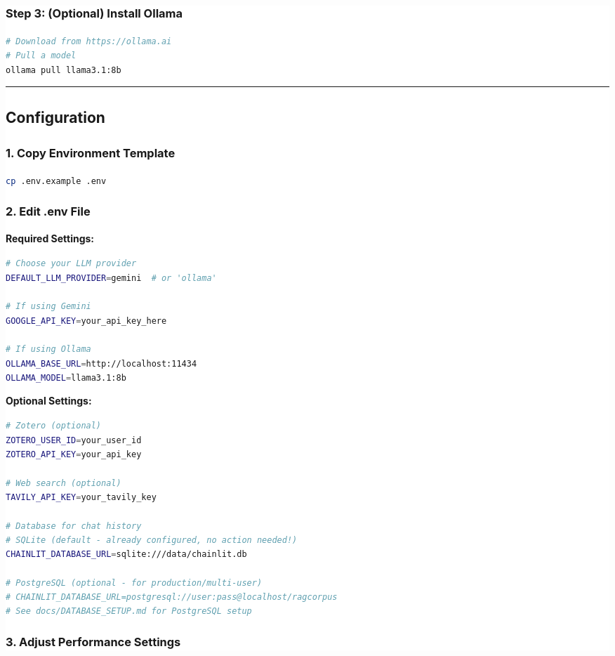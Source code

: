 ### Step 3: (Optional) Install Ollama

```bash
# Download from https://ollama.ai
# Pull a model
ollama pull llama3.1:8b
```

---

## Configuration

### 1. Copy Environment Template

```bash
cp .env.example .env
```

### 2. Edit .env File

**Required Settings:**

```bash
# Choose your LLM provider
DEFAULT_LLM_PROVIDER=gemini  # or 'ollama'

# If using Gemini
GOOGLE_API_KEY=your_api_key_here

# If using Ollama
OLLAMA_BASE_URL=http://localhost:11434
OLLAMA_MODEL=llama3.1:8b
```

**Optional Settings:**

```bash
# Zotero (optional)
ZOTERO_USER_ID=your_user_id
ZOTERO_API_KEY=your_api_key

# Web search (optional)
TAVILY_API_KEY=your_tavily_key

# Database for chat history
# SQLite (default - already configured, no action needed!)
CHAINLIT_DATABASE_URL=sqlite:///data/chainlit.db

# PostgreSQL (optional - for production/multi-user)
# CHAINLIT_DATABASE_URL=postgresql://user:pass@localhost/ragcorpus
# See docs/DATABASE_SETUP.md for PostgreSQL setup
```

### 3. Adjust Performance Settings
